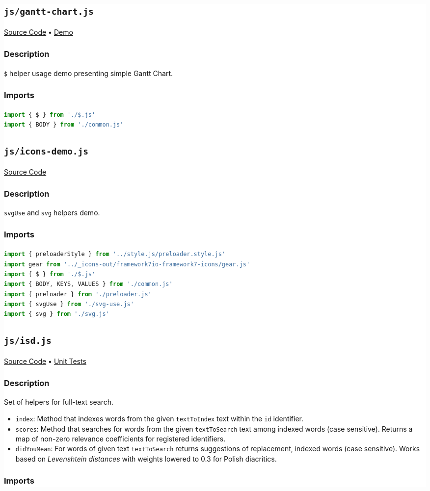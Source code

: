 ## `js/gantt-chart.js`

[Source Code](js/gantt-chart.js) • [Demo](https://jackens.github.io/app/gantt-chart/)

### Description

`$` helper usage demo presenting simple Gantt Chart.

### Imports

```js
import { $ } from './$.js'
import { BODY } from './common.js'
```

## `js/icons-demo.js`

[Source Code](js/icons-demo.js)

### Description

`svgUse` and `svg` helpers demo.

### Imports

```js
import { preloaderStyle } from '../style.js/preloader.style.js'
import gear from '../_icons-out/framework7io-framework7-icons/gear.js'
import { $ } from './$.js'
import { BODY, KEYS, VALUES } from './common.js'
import { preloader } from './preloader.js'
import { svgUse } from './svg-use.js'
import { svg } from './svg.js'
```

## `js/isd.js`

[Source Code](js/isd.js) • [Unit Tests](test.js/isd.test.js)

### Description

Set of helpers for full-text search.

- `index`:  Method that indexes words from the given `textToIndex` text within the `id` identifier.
- `scores`: Method that searches for words from the given `textToSearch` text among indexed words (case sensitive). Returns a map of non-zero relevance coefficients for registered identifiers.
- `didYouMean`: For words of given text `textToSearch` returns suggestions of replacement, indexed words (case sensitive). Works based on *Levenshtein distances* with weights lowered to 0.3 for Polish diacritics.

### Imports

